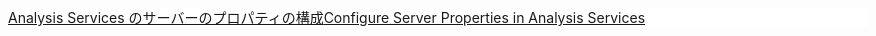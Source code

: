  [<span data-ttu-id="d8aaa-242">Analysis Services のサーバーのプロパティの構成</span><span class="sxs-lookup"><span data-stu-id="d8aaa-242">Configure Server Properties in Analysis Services</span></span>](../server-properties/server-properties-in-analysis-services.md)  
  
  
